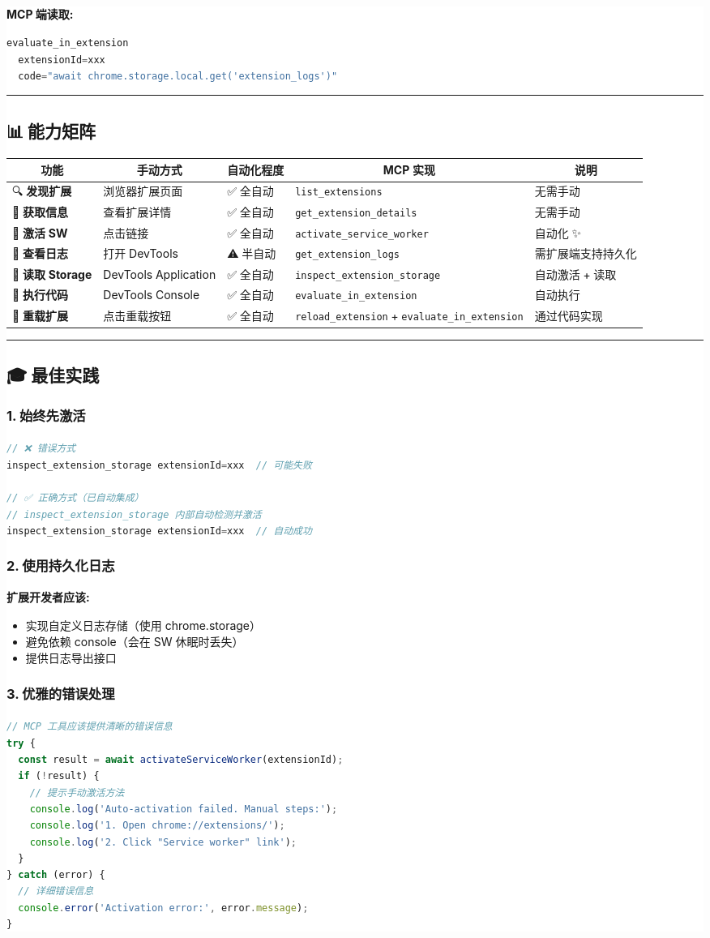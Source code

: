 **MCP 端读取:**
```javascript
evaluate_in_extension 
  extensionId=xxx 
  code="await chrome.storage.local.get('extension_logs')"
```

---

## 📊 能力矩阵

| 功能 | 手动方式 | 自动化程度 | MCP 实现 | 说明 |
|------|---------|-----------|---------|------|
| 🔍 **发现扩展** | 浏览器扩展页面 | ✅ 全自动 | `list_extensions` | 无需手动 |
| 📖 **获取信息** | 查看扩展详情 | ✅ 全自动 | `get_extension_details` | 无需手动 |
| 🔌 **激活 SW** | 点击链接 | ✅ 全自动 | `activate_service_worker` | 自动化 ✨ |
| 📝 **查看日志** | 打开 DevTools | ⚠️ 半自动 | `get_extension_logs` | 需扩展端支持持久化 |
| 💾 **读取 Storage** | DevTools Application | ✅ 全自动 | `inspect_extension_storage` | 自动激活 + 读取 |
| 🔧 **执行代码** | DevTools Console | ✅ 全自动 | `evaluate_in_extension` | 自动执行 |
| 🔄 **重载扩展** | 点击重载按钮 | ✅ 全自动 | `reload_extension` + `evaluate_in_extension` | 通过代码实现 |

---

## 🎓 最佳实践

### 1. 始终先激活

```javascript
// ❌ 错误方式
inspect_extension_storage extensionId=xxx  // 可能失败

// ✅ 正确方式（已自动集成）
// inspect_extension_storage 内部自动检测并激活
inspect_extension_storage extensionId=xxx  // 自动成功
```

### 2. 使用持久化日志

**扩展开发者应该:**
- 实现自定义日志存储（使用 chrome.storage）
- 避免依赖 console（会在 SW 休眠时丢失）
- 提供日志导出接口

### 3. 优雅的错误处理

```javascript
// MCP 工具应该提供清晰的错误信息
try {
  const result = await activateServiceWorker(extensionId);
  if (!result) {
    // 提示手动激活方法
    console.log('Auto-activation failed. Manual steps:');
    console.log('1. Open chrome://extensions/');
    console.log('2. Click "Service worker" link');
  }
} catch (error) {
  // 详细错误信息
  console.error('Activation error:', error.message);
}
```
